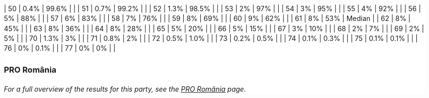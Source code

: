 | 50 | 0.4% | 99.6% |  |
| 51 | 0.7% | 99.2% |  |
| 52 | 1.3% | 98.5% |  |
| 53 | 2% | 97% |  |
| 54 | 3% | 95% |  |
| 55 | 4% | 92% |  |
| 56 | 5% | 88% |  |
| 57 | 6% | 83% |  |
| 58 | 7% | 76% |  |
| 59 | 8% | 69% |  |
| 60 | 9% | 62% |  |
| 61 | 8% | 53% | Median |
| 62 | 8% | 45% |  |
| 63 | 8% | 36% |  |
| 64 | 8% | 28% |  |
| 65 | 5% | 20% |  |
| 66 | 5% | 15% |  |
| 67 | 3% | 10% |  |
| 68 | 2% | 7% |  |
| 69 | 2% | 5% |  |
| 70 | 1.3% | 3% |  |
| 71 | 0.8% | 2% |  |
| 72 | 0.5% | 1.0% |  |
| 73 | 0.2% | 0.5% |  |
| 74 | 0.1% | 0.3% |  |
| 75 | 0.1% | 0.1% |  |
| 76 | 0% | 0.1% |  |
| 77 | 0% | 0% |  |

### PRO România

*For a full overview of the results for this party, see the [PRO România](party-proromânia.html) page.*
